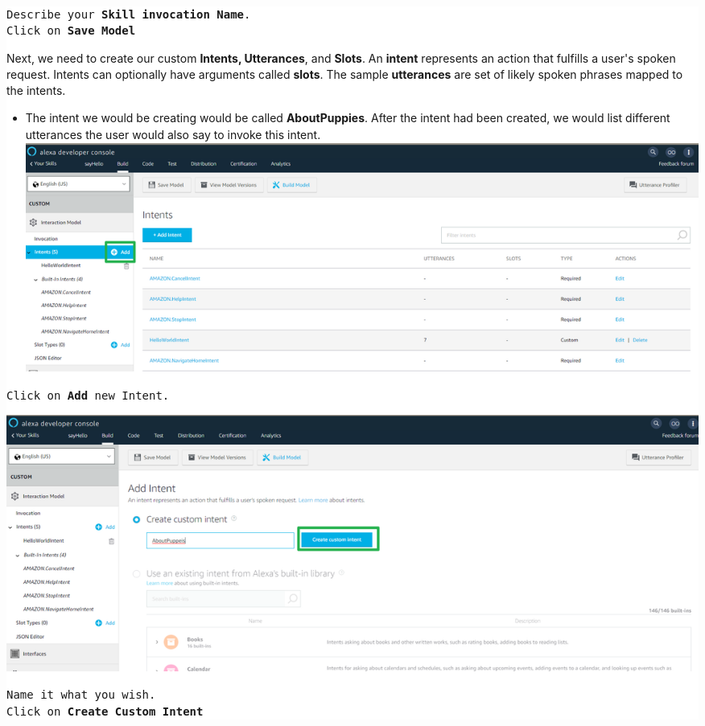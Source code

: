 <pre>Describe your <b>Skill invocation Name</b>.
Click on <b>Save Model</b>
</pre>


Next, we need to create our custom **Intents, Utterances**, and **Slots**. An **intent** represents an action that fulfills a user's spoken request. Intents can optionally have arguments called **slots**. The sample **utterances** are set of likely spoken phrases mapped to the intents.

* The intent we would be creating would be called **AboutPuppies**. After the intent had been created, we would list different utterances the user would also say to invoke this intent.   
![alexa](/files/alexa/10.png)

<pre>Click on <b>Add</b> new Intent.
</pre>

![alexa](/files/alexa/11.png)

<pre>Name it what you wish.
Click on <b>Create Custom Intent</b>
</pre>
